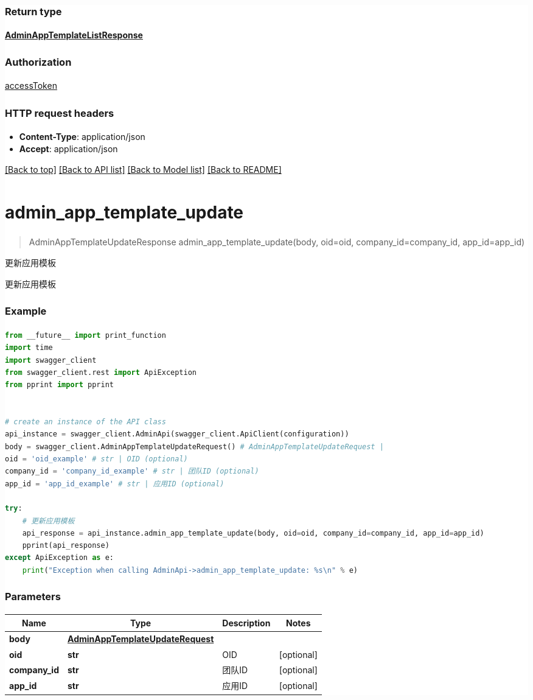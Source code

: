 ### Return type

[**AdminAppTemplateListResponse**](AdminAppTemplateListResponse.md)

### Authorization

[accessToken](../README.md#accessToken)

### HTTP request headers

 - **Content-Type**: application/json
 - **Accept**: application/json

[[Back to top]](#) [[Back to API list]](../README.md#documentation-for-api-endpoints) [[Back to Model list]](../README.md#documentation-for-models) [[Back to README]](../README.md)

# **admin_app_template_update**
> AdminAppTemplateUpdateResponse admin_app_template_update(body, oid=oid, company_id=company_id, app_id=app_id)

更新应用模板

更新应用模板

### Example
```python
from __future__ import print_function
import time
import swagger_client
from swagger_client.rest import ApiException
from pprint import pprint


# create an instance of the API class
api_instance = swagger_client.AdminApi(swagger_client.ApiClient(configuration))
body = swagger_client.AdminAppTemplateUpdateRequest() # AdminAppTemplateUpdateRequest | 
oid = 'oid_example' # str | OID (optional)
company_id = 'company_id_example' # str | 团队ID (optional)
app_id = 'app_id_example' # str | 应用ID (optional)

try:
    # 更新应用模板
    api_response = api_instance.admin_app_template_update(body, oid=oid, company_id=company_id, app_id=app_id)
    pprint(api_response)
except ApiException as e:
    print("Exception when calling AdminApi->admin_app_template_update: %s\n" % e)
```

### Parameters

Name | Type | Description  | Notes
------------- | ------------- | ------------- | -------------
 **body** | [**AdminAppTemplateUpdateRequest**](AdminAppTemplateUpdateRequest.md)|  | 
 **oid** | **str**| OID | [optional] 
 **company_id** | **str**| 团队ID | [optional] 
 **app_id** | **str**| 应用ID | [optional] 

